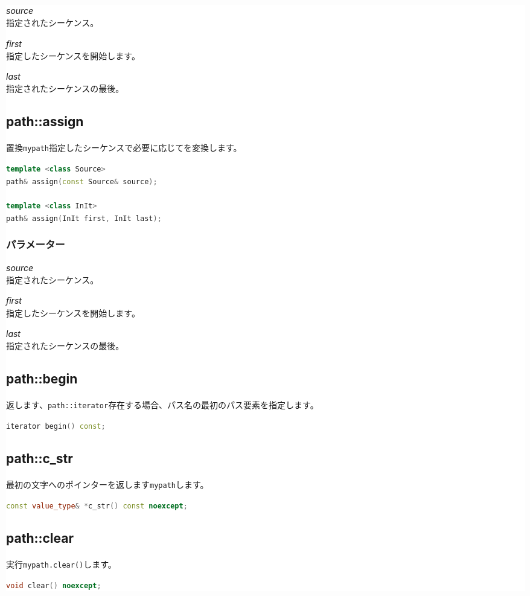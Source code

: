 *source*<br/>
指定されたシーケンス。

*first*<br/>
指定したシーケンスを開始します。

*last*<br/>
指定されたシーケンスの最後。

## <a name="assign"></a> path::assign

置換`mypath`指定したシーケンスで必要に応じてを変換します。

```cpp
template <class Source>
path& assign(const Source& source);

template <class InIt>
path& assign(InIt first, InIt last);
```

### <a name="parameters"></a>パラメーター

*source*<br/>
指定されたシーケンス。

*first*<br/>
指定したシーケンスを開始します。

*last*<br/>
指定されたシーケンスの最後。

## <a name="begin"></a> path::begin

返します、`path::iterator`存在する場合、パス名の最初のパス要素を指定します。

```cpp
iterator begin() const;
```

## <a name="c_str"></a> path::c_str

最初の文字へのポインターを返します`mypath`します。

```cpp
const value_type& *c_str() const noexcept;
```

## <a name="clear"></a> path::clear

実行`mypath.clear()`します。

```cpp
void clear() noexcept;
```
